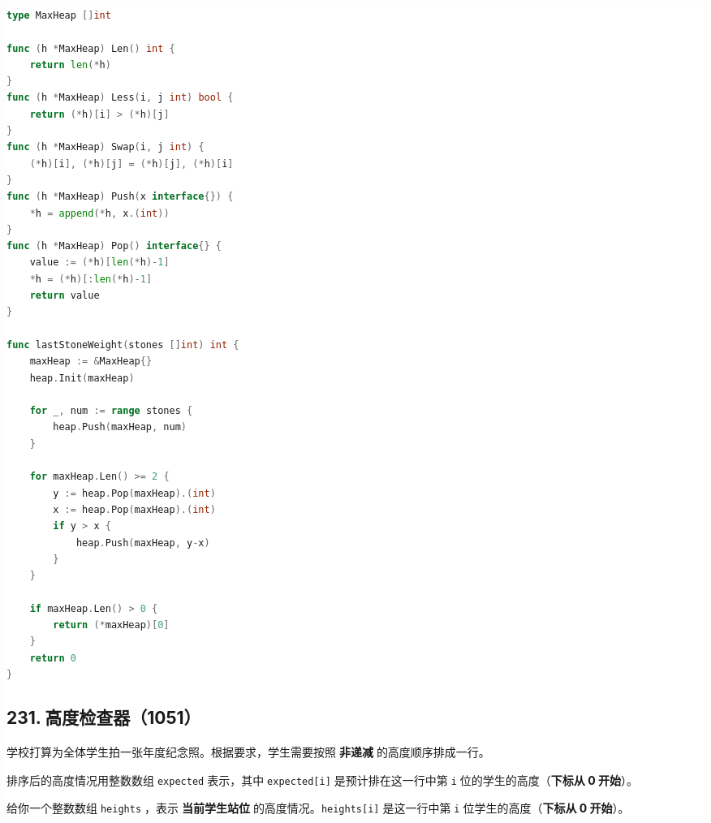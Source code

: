 ```go
type MaxHeap []int

func (h *MaxHeap) Len() int {
	return len(*h)
}
func (h *MaxHeap) Less(i, j int) bool {
	return (*h)[i] > (*h)[j]
}
func (h *MaxHeap) Swap(i, j int) {
	(*h)[i], (*h)[j] = (*h)[j], (*h)[i]
}
func (h *MaxHeap) Push(x interface{}) {
	*h = append(*h, x.(int))
}
func (h *MaxHeap) Pop() interface{} {
	value := (*h)[len(*h)-1]
	*h = (*h)[:len(*h)-1]
	return value
}

func lastStoneWeight(stones []int) int {
	maxHeap := &MaxHeap{}
	heap.Init(maxHeap)

	for _, num := range stones {
		heap.Push(maxHeap, num)
	}

	for maxHeap.Len() >= 2 {
		y := heap.Pop(maxHeap).(int)
		x := heap.Pop(maxHeap).(int)
		if y > x {
			heap.Push(maxHeap, y-x)
		}
	}

	if maxHeap.Len() > 0 {
		return (*maxHeap)[0]
	}
	return 0
}

```

## 231. 高度检查器（1051）

学校打算为全体学生拍一张年度纪念照。根据要求，学生需要按照 **非递减** 的高度顺序排成一行。

排序后的高度情况用整数数组 `expected` 表示，其中 `expected[i]` 是预计排在这一行中第 `i` 位的学生的高度（**下标从 0 开始**）。

给你一个整数数组 `heights` ，表示 **当前学生站位** 的高度情况。`heights[i]` 是这一行中第 `i` 位学生的高度（**下标从 0 开始**）。
